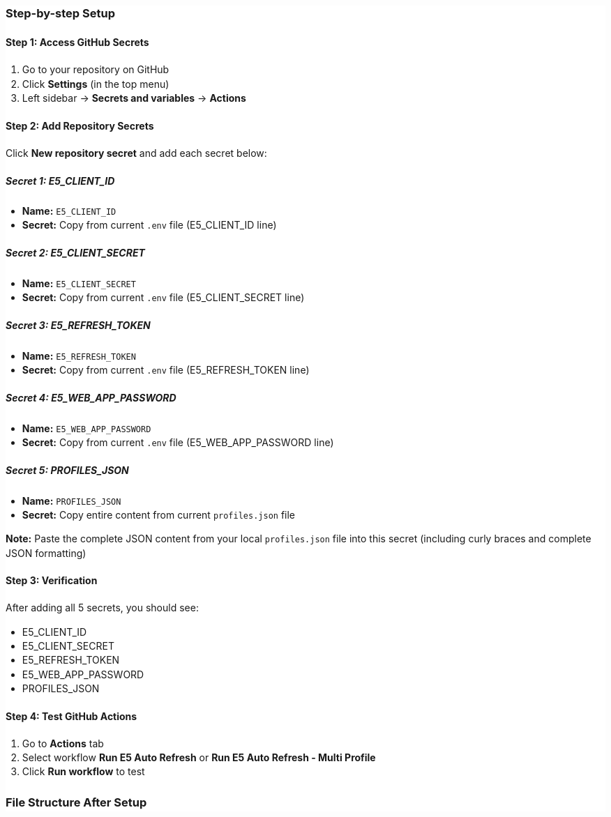 <a name="gs-steps"></a>

### Step-by-step Setup

#### Step 1: Access GitHub Secrets

1. Go to your repository on GitHub
2. Click **Settings** (in the top menu)
3. Left sidebar → **Secrets and variables** → **Actions**

#### Step 2: Add Repository Secrets

Click **New repository secret** and add each secret below:

##### Secret 1: E5_CLIENT_ID
- **Name:** `E5_CLIENT_ID`
- **Secret:** Copy from current `.env` file (E5_CLIENT_ID line)

##### Secret 2: E5_CLIENT_SECRET
- **Name:** `E5_CLIENT_SECRET`  
- **Secret:** Copy from current `.env` file (E5_CLIENT_SECRET line)

##### Secret 3: E5_REFRESH_TOKEN
- **Name:** `E5_REFRESH_TOKEN`
- **Secret:** Copy from current `.env` file (E5_REFRESH_TOKEN line)

##### Secret 4: E5_WEB_APP_PASSWORD
- **Name:** `E5_WEB_APP_PASSWORD`
- **Secret:** Copy from current `.env` file (E5_WEB_APP_PASSWORD line)

##### Secret 5: PROFILES_JSON
- **Name:** `PROFILES_JSON`
- **Secret:** Copy entire content from current `profiles.json` file

**Note:** Paste the complete JSON content from your local `profiles.json` file into this secret (including curly braces and complete JSON formatting)

#### Step 3: Verification

After adding all 5 secrets, you should see:
- E5_CLIENT_ID
- E5_CLIENT_SECRET  
- E5_REFRESH_TOKEN
- E5_WEB_APP_PASSWORD
- PROFILES_JSON

#### Step 4: Test GitHub Actions

1. Go to **Actions** tab
2. Select workflow **Run E5 Auto Refresh** or **Run E5 Auto Refresh - Multi Profile**
3. Click **Run workflow** to test

### File Structure After Setup
